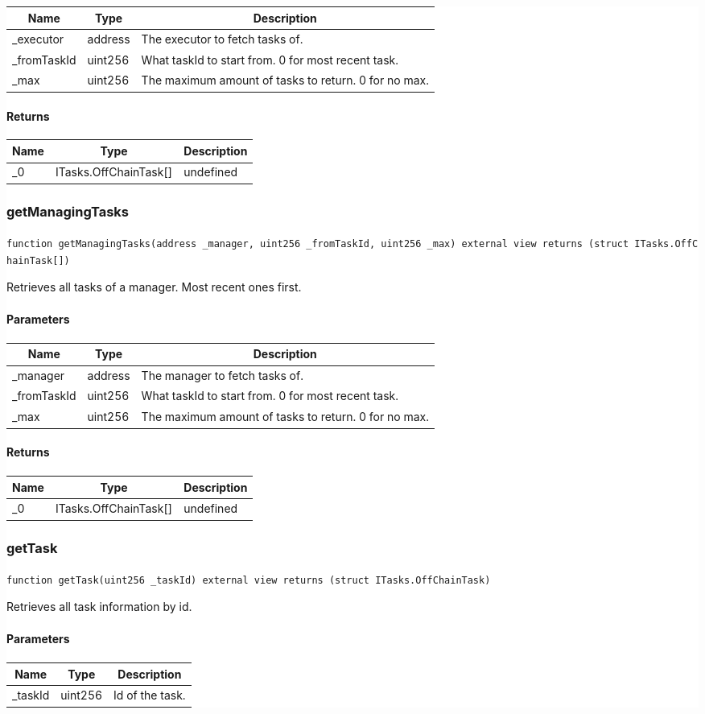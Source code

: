 | Name | Type | Description |
|---|---|---|
| _executor | address | The executor to fetch tasks of. |
| _fromTaskId | uint256 | What taskId to start from. 0 for most recent task. |
| _max | uint256 | The maximum amount of tasks to return. 0 for no max. |

#### Returns

| Name | Type | Description |
|---|---|---|
| _0 | ITasks.OffChainTask[] | undefined |

### getManagingTasks

```solidity
function getManagingTasks(address _manager, uint256 _fromTaskId, uint256 _max) external view returns (struct ITasks.OffChainTask[])
```

Retrieves all tasks of a manager. Most recent ones first.



#### Parameters

| Name | Type | Description |
|---|---|---|
| _manager | address | The manager to fetch tasks of. |
| _fromTaskId | uint256 | What taskId to start from. 0 for most recent task. |
| _max | uint256 | The maximum amount of tasks to return. 0 for no max. |

#### Returns

| Name | Type | Description |
|---|---|---|
| _0 | ITasks.OffChainTask[] | undefined |

### getTask

```solidity
function getTask(uint256 _taskId) external view returns (struct ITasks.OffChainTask)
```

Retrieves all task information by id.



#### Parameters

| Name | Type | Description |
|---|---|---|
| _taskId | uint256 | Id of the task. |
